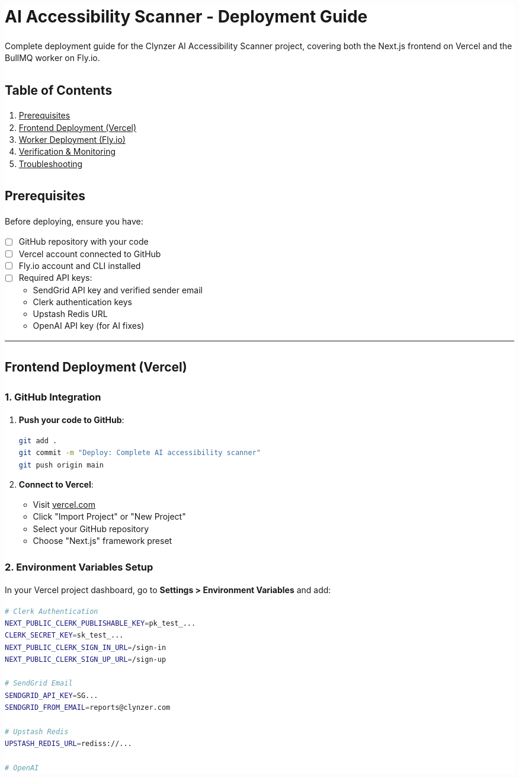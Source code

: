 # AI Accessibility Scanner - Deployment Guide

Complete deployment guide for the Clynzer AI Accessibility Scanner project, covering both the Next.js frontend on Vercel and the BullMQ worker on Fly.io.

## Table of Contents

1. [Prerequisites](#prerequisites)
2. [Frontend Deployment (Vercel)](#frontend-deployment-vercel)
3. [Worker Deployment (Fly.io)](#worker-deployment-flyio)
4. [Verification & Monitoring](#verification--monitoring)
5. [Troubleshooting](#troubleshooting)

## Prerequisites

Before deploying, ensure you have:

- [ ] GitHub repository with your code
- [ ] Vercel account connected to GitHub
- [ ] Fly.io account and CLI installed
- [ ] Required API keys:
  - SendGrid API key and verified sender email
  - Clerk authentication keys
  - Upstash Redis URL
  - OpenAI API key (for AI fixes)

---

## Frontend Deployment (Vercel)

### 1. GitHub Integration

1. **Push your code to GitHub**:
   ```bash
   git add .
   git commit -m "Deploy: Complete AI accessibility scanner"
   git push origin main
   ```

2. **Connect to Vercel**:
   - Visit [vercel.com](https://vercel.com)
   - Click "Import Project" or "New Project"
   - Select your GitHub repository
   - Choose "Next.js" framework preset

### 2. Environment Variables Setup

In your Vercel project dashboard, go to **Settings > Environment Variables** and add:

```bash
# Clerk Authentication
NEXT_PUBLIC_CLERK_PUBLISHABLE_KEY=pk_test_...
CLERK_SECRET_KEY=sk_test_...
NEXT_PUBLIC_CLERK_SIGN_IN_URL=/sign-in
NEXT_PUBLIC_CLERK_SIGN_UP_URL=/sign-up

# SendGrid Email
SENDGRID_API_KEY=SG...
SENDGRID_FROM_EMAIL=reports@clynzer.com

# Upstash Redis
UPSTASH_REDIS_URL=rediss://...

# OpenAI
```